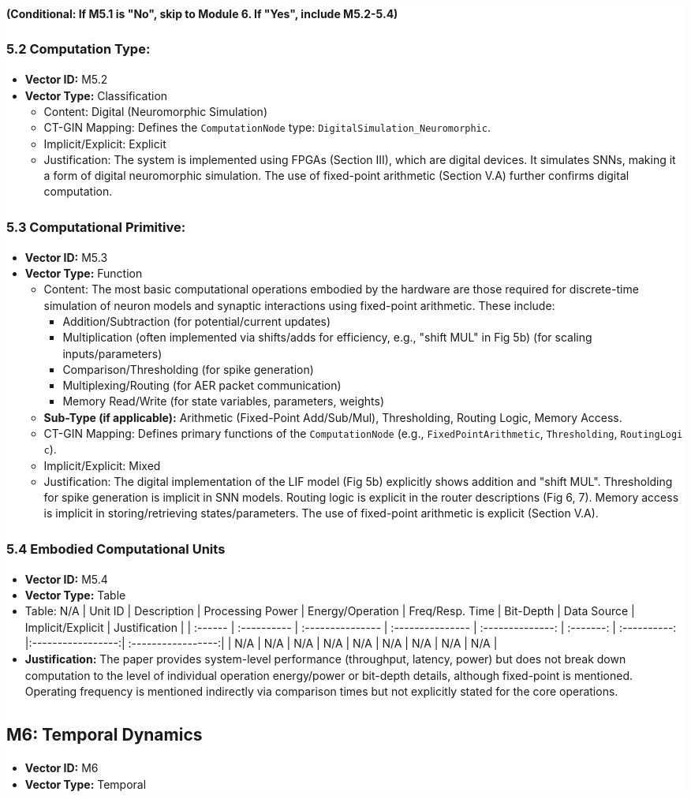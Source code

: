 **(Conditional: If M5.1 is "No", skip to Module 6. If "Yes", include M5.2-5.4)**

### **5.2 Computation Type:**

*   **Vector ID:** M5.2
*   **Vector Type:** Classification
    *   Content: Digital (Neuromorphic Simulation)
    *   CT-GIN Mapping: Defines the `ComputationNode` type: `DigitalSimulation_Neuromorphic`.
    *    Implicit/Explicit: Explicit
    *    Justification: The system is implemented using FPGAs (Section III), which are digital devices. It simulates SNNs, making it a form of digital neuromorphic simulation. The use of fixed-point arithmetic (Section V.A) further confirms digital computation.

### **5.3 Computational Primitive:**

*   **Vector ID:** M5.3
*   **Vector Type:** Function
    *   Content: The most basic computational operations embodied by the hardware are those required for discrete-time simulation of neuron models and synaptic interactions using fixed-point arithmetic. These include:
        *   Addition/Subtraction (for potential/current updates)
        *   Multiplication (often implemented via shifts/adds for efficiency, e.g., "shift MUL" in Fig 5b) (for scaling inputs/parameters)
        *   Comparison/Thresholding (for spike generation)
        *   Multiplexing/Routing (for AER packet communication)
        *   Memory Read/Write (for state variables, parameters, weights)
    *   **Sub-Type (if applicable):** Arithmetic (Fixed-Point Add/Sub/Mul), Thresholding, Routing Logic, Memory Access.
    *   CT-GIN Mapping: Defines primary functions of the `ComputationNode` (e.g., `FixedPointArithmetic`, `Thresholding`, `RoutingLogic`).
    *   Implicit/Explicit: Mixed
    * Justification: The digital implementation of the LIF model (Fig 5b) explicitly shows addition and "shift MUL". Thresholding for spike generation is implicit in SNN models. Routing logic is explicit in the router descriptions (Fig 6, 7). Memory access is implicit in storing/retrieving states/parameters. The use of fixed-point arithmetic is explicit (Section V.A).

### **5.4 Embodied Computational Units**
* **Vector ID:** M5.4
* **Vector Type:** Table
*   Table: N/A
| Unit ID | Description | Processing Power | Energy/Operation | Freq/Resp. Time | Bit-Depth | Data Source | Implicit/Explicit | Justification |
| :------ | :---------- | :--------------- | :--------------- | :--------------: | :-------: | :----------: |:-----------------:| :-----------------:|
|    N/A   |     N/A      |        N/A       |       N/A        |         N/A       |      N/A |      N/A      |        N/A         |       N/A          |
*   **Justification:** The paper provides system-level performance (throughput, latency, power) but does not break down computation to the level of individual operation energy/power or bit-depth details, although fixed-point is mentioned. Operating frequency is mentioned indirectly via comparison times but not explicitly stated for the core operations.

## M6: Temporal Dynamics
*   **Vector ID:** M6
*   **Vector Type:** Temporal
